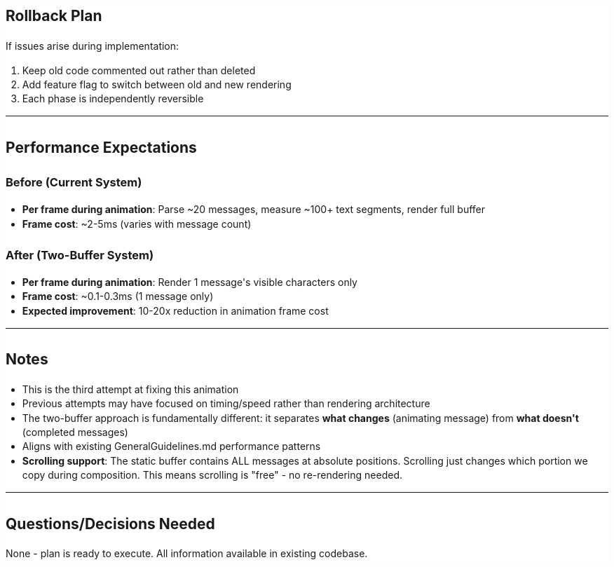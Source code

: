 ## Rollback Plan

If issues arise during implementation:
1. Keep old code commented out rather than deleted
2. Add feature flag to switch between old and new rendering
3. Each phase is independently reversible

---

## Performance Expectations

### Before (Current System)
- **Per frame during animation**: Parse ~20 messages, measure ~100+ text segments, render full buffer
- **Frame cost**: ~2-5ms (varies with message count)

### After (Two-Buffer System)
- **Per frame during animation**: Render 1 message's visible characters only
- **Frame cost**: ~0.1-0.3ms (1 message only)
- **Expected improvement**: 10-20x reduction in animation frame cost

---

## Notes

- This is the third attempt at fixing this animation
- Previous attempts may have focused on timing/speed rather than rendering architecture
- The two-buffer approach is fundamentally different: it separates **what changes** (animating message) from **what doesn't** (completed messages)
- Aligns with existing GeneralGuidelines.md performance patterns
- **Scrolling support**: The static buffer contains ALL messages at absolute positions. Scrolling just changes which portion we copy during composition. This means scrolling is "free" - no re-rendering needed.

---

## Questions/Decisions Needed

None - plan is ready to execute. All information available in existing codebase.
